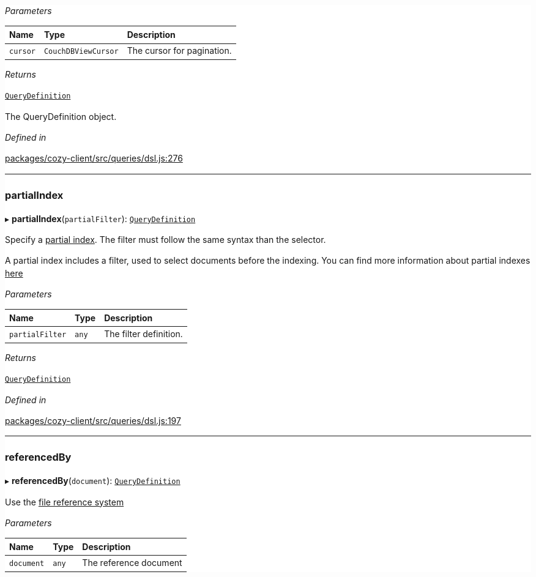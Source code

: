 *Parameters*

| Name | Type | Description |
| :------ | :------ | :------ |
| `cursor` | `CouchDBViewCursor` | The cursor for pagination. |

*Returns*

[`QueryDefinition`](querydefinition.md)

The QueryDefinition object.

*Defined in*

[packages/cozy-client/src/queries/dsl.js:276](https://github.com/cozy/cozy-client/blob/master/packages/cozy-client/src/queries/dsl.js#L276)

***

### partialIndex

▸ **partialIndex**(`partialFilter`): [`QueryDefinition`](querydefinition.md)

Specify a [partial index](https://docs.couchdb.org/en/stable/api/database/find.html#find-partial-indexes).
The filter must follow the same syntax than the selector.

A partial index includes a filter, used to select documents before the indexing.
You can find more information about partial indexes [here](https://docs.cozy.io/en/tutorials/data/advanced/#partial-indexes)

*Parameters*

| Name | Type | Description |
| :------ | :------ | :------ |
| `partialFilter` | `any` | The filter definition. |

*Returns*

[`QueryDefinition`](querydefinition.md)

*Defined in*

[packages/cozy-client/src/queries/dsl.js:197](https://github.com/cozy/cozy-client/blob/master/packages/cozy-client/src/queries/dsl.js#L197)

***

### referencedBy

▸ **referencedBy**(`document`): [`QueryDefinition`](querydefinition.md)

Use the [file reference system](https://docs.cozy.io/en/cozy-stack/references-docs-in-vfs/)

*Parameters*

| Name | Type | Description |
| :------ | :------ | :------ |
| `document` | `any` | The reference document |

